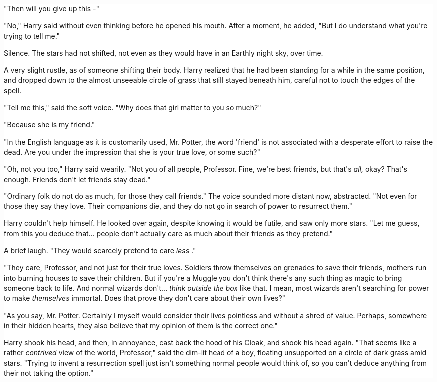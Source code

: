 "Then will you give up this -"

"No," Harry said without even thinking before he opened his mouth. After
a moment, he added, "But I do understand what you're trying to tell me."

Silence. The stars had not shifted, not even as they would have in an
Earthly night sky, over time.

A very slight rustle, as of someone shifting their body. Harry realized
that he had been standing for a while in the same position, and dropped
down to the almost unseeable circle of grass that still stayed beneath
him, careful not to touch the edges of the spell.

"Tell me this," said the soft voice. "Why does that girl matter to you
so much?"

"Because she is my friend."

"In the English language as it is customarily used, Mr. Potter, the word
'friend' is not associated with a desperate effort to raise the dead.
Are you under the impression that she is your true love, or some such?"

"Oh, not you too," Harry said wearily. "Not you of all people,
Professor. Fine, we're best friends, but that's *all,* okay? That's
enough. Friends don't let friends stay dead."

"Ordinary folk do not do as much, for those they call friends." The
voice sounded more distant now, abstracted. "Not even for those they say
they love. Their companions die, and they do not go in search of power
to resurrect them."

Harry couldn't help himself. He looked over again, despite knowing it
would be futile, and saw only more stars. "Let me guess, from this you
deduce that... people don't actually care as much about their friends as
they pretend."

A brief laugh. "They would scarcely pretend to care *less* ."

"They care, Professor, and not just for their true loves. Soldiers throw
themselves on grenades to save their friends, mothers run into burning
houses to save their children. But if you're a Muggle you don't think
there's any such thing as magic to bring someone back to life. And
normal wizards don't... *think outside the box* like that. I mean, most
wizards aren't searching for power to make *themselves* immortal. Does
that prove they don't care about their own lives?"

"As you say, Mr. Potter. Certainly I myself would consider their lives
pointless and without a shred of value. Perhaps, somewhere in their
hidden hearts, they also believe that my opinion of them is the correct
one."

Harry shook his head, and then, in annoyance, cast back the hood of his
Cloak, and shook his head again. "That seems like a rather *contrived*
view of the world, Professor," said the dim-lit head of a boy, floating
unsupported on a circle of dark grass amid stars. "Trying to invent a
resurrection spell just isn't something normal people would think of, so
you can't deduce anything from their not taking the option."
